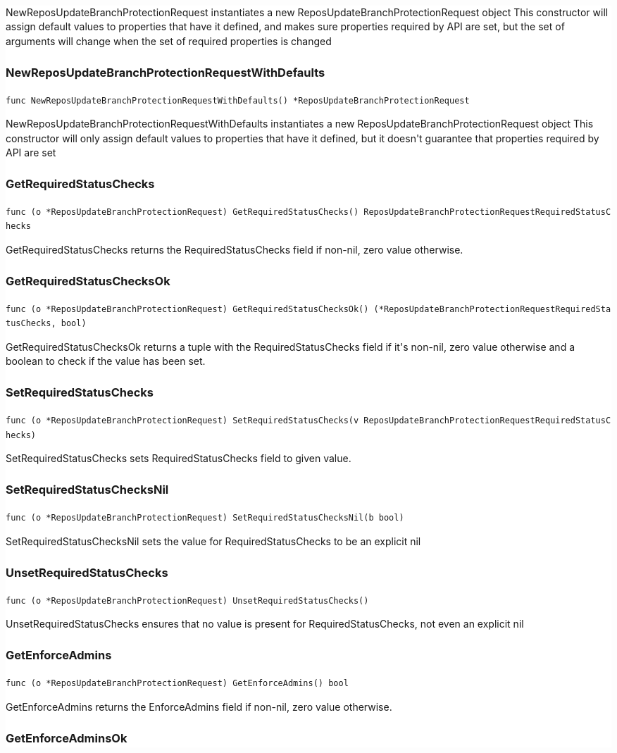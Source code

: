 NewReposUpdateBranchProtectionRequest instantiates a new ReposUpdateBranchProtectionRequest object
This constructor will assign default values to properties that have it defined,
and makes sure properties required by API are set, but the set of arguments
will change when the set of required properties is changed

### NewReposUpdateBranchProtectionRequestWithDefaults

`func NewReposUpdateBranchProtectionRequestWithDefaults() *ReposUpdateBranchProtectionRequest`

NewReposUpdateBranchProtectionRequestWithDefaults instantiates a new ReposUpdateBranchProtectionRequest object
This constructor will only assign default values to properties that have it defined,
but it doesn't guarantee that properties required by API are set

### GetRequiredStatusChecks

`func (o *ReposUpdateBranchProtectionRequest) GetRequiredStatusChecks() ReposUpdateBranchProtectionRequestRequiredStatusChecks`

GetRequiredStatusChecks returns the RequiredStatusChecks field if non-nil, zero value otherwise.

### GetRequiredStatusChecksOk

`func (o *ReposUpdateBranchProtectionRequest) GetRequiredStatusChecksOk() (*ReposUpdateBranchProtectionRequestRequiredStatusChecks, bool)`

GetRequiredStatusChecksOk returns a tuple with the RequiredStatusChecks field if it's non-nil, zero value otherwise
and a boolean to check if the value has been set.

### SetRequiredStatusChecks

`func (o *ReposUpdateBranchProtectionRequest) SetRequiredStatusChecks(v ReposUpdateBranchProtectionRequestRequiredStatusChecks)`

SetRequiredStatusChecks sets RequiredStatusChecks field to given value.


### SetRequiredStatusChecksNil

`func (o *ReposUpdateBranchProtectionRequest) SetRequiredStatusChecksNil(b bool)`

 SetRequiredStatusChecksNil sets the value for RequiredStatusChecks to be an explicit nil

### UnsetRequiredStatusChecks
`func (o *ReposUpdateBranchProtectionRequest) UnsetRequiredStatusChecks()`

UnsetRequiredStatusChecks ensures that no value is present for RequiredStatusChecks, not even an explicit nil
### GetEnforceAdmins

`func (o *ReposUpdateBranchProtectionRequest) GetEnforceAdmins() bool`

GetEnforceAdmins returns the EnforceAdmins field if non-nil, zero value otherwise.

### GetEnforceAdminsOk
